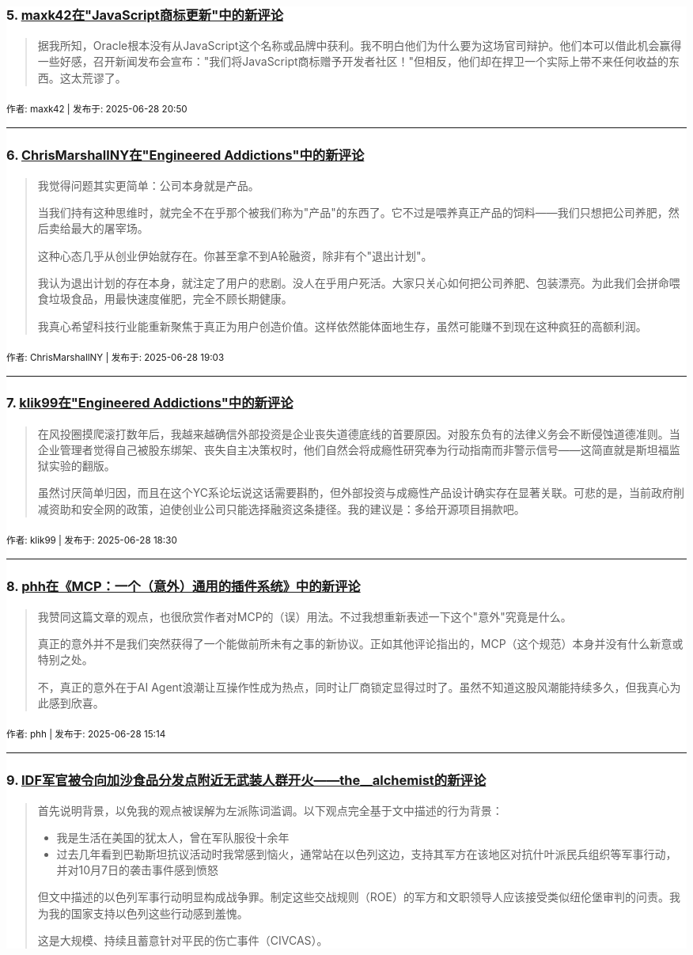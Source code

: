 
### 5. [maxk42在"JavaScript商标更新"中的新评论](https://news.ycombinator.com/item?id=44408071)
> 据我所知，Oracle根本没有从JavaScript这个名称或品牌中获利。我不明白他们为什么要为这场官司辩护。他们本可以借此机会赢得一些好感，召开新闻发布会宣布："我们将JavaScript商标赠予开发者社区！"但相反，他们却在捍卫一个实际上带不来任何收益的东西。这太荒谬了。

<sub>作者: maxk42 | 发布于: 2025-06-28 20:50</sub>

---

### 6. [ChrisMarshallNY在"Engineered Addictions"中的新评论](https://news.ycombinator.com/item?id=44407238)
> 我觉得问题其实更简单：公司本身就是产品。
> 
> 当我们持有这种思维时，就完全不在乎那个被我们称为"产品"的东西了。它不过是喂养真正产品的饲料——我们只想把公司养肥，然后卖给最大的屠宰场。
> 
> 这种心态几乎从创业伊始就存在。你甚至拿不到A轮融资，除非有个"退出计划"。
> 
> 我认为退出计划的存在本身，就注定了用户的悲剧。没人在乎用户死活。大家只关心如何把公司养肥、包装漂亮。为此我们会拼命喂食垃圾食品，用最快速度催肥，完全不顾长期健康。
> 
> 我真心希望科技行业能重新聚焦于真正为用户创造价值。这样依然能体面地生存，虽然可能赚不到现在这种疯狂的高额利润。

<sub>作者: ChrisMarshallNY | 发布于: 2025-06-28 19:03</sub>

---

### 7. [klik99在"Engineered Addictions"中的新评论](https://news.ycombinator.com/item?id=44406975)
> 在风投圈摸爬滚打数年后，我越来越确信外部投资是企业丧失道德底线的首要原因。对股东负有的法律义务会不断侵蚀道德准则。当企业管理者觉得自己被股东绑架、丧失自主决策权时，他们自然会将成瘾性研究奉为行动指南而非警示信号——这简直就是斯坦福监狱实验的翻版。
> 
> 虽然讨厌简单归因，而且在这个YC系论坛说这话需要斟酌，但外部投资与成瘾性产品设计确实存在显著关联。可悲的是，当前政府削减资助和安全网的政策，迫使创业公司只能选择融资这条捷径。我的建议是：多给开源项目捐款吧。

<sub>作者: klik99 | 发布于: 2025-06-28 18:30</sub>

---

### 8. [phh在《MCP：一个（意外）通用的插件系统》中的新评论](https://news.ycombinator.com/item?id=44405255)
> 我赞同这篇文章的观点，也很欣赏作者对MCP的（误）用法。不过我想重新表述一下这个"意外"究竟是什么。
> 
> 真正的意外并不是我们突然获得了一个能做前所未有之事的新协议。正如其他评论指出的，MCP（这个规范）本身并没有什么新意或特别之处。
> 
> 不，真正的意外在于AI Agent浪潮让互操作性成为热点，同时让厂商锁定显得过时了。虽然不知道这股风潮能持续多久，但我真心为此感到欣喜。

<sub>作者: phh | 发布于: 2025-06-28 15:14</sub>

---

### 9. [IDF军官被令向加沙食品分发点附近无武装人群开火——the__alchemist的新评论](https://news.ycombinator.com/item?id=44404455)
> 首先说明背景，以免我的观点被误解为左派陈词滥调。以下观点完全基于文中描述的行为背景：
> 
> - 我是生活在美国的犹太人，曾在军队服役十余年
> - 过去几年看到巴勒斯坦抗议活动时我常感到恼火，通常站在以色列这边，支持其军方在该地区对抗什叶派民兵组织等军事行动，并对10月7日的袭击事件感到愤怒
> 
> 但文中描述的以色列军事行动明显构成战争罪。制定这些交战规则（ROE）的军方和文职领导人应该接受类似纽伦堡审判的问责。我为我的国家支持以色列这些行动感到羞愧。
> 
> 这是大规模、持续且蓄意针对平民的伤亡事件（CIVCAS）。
